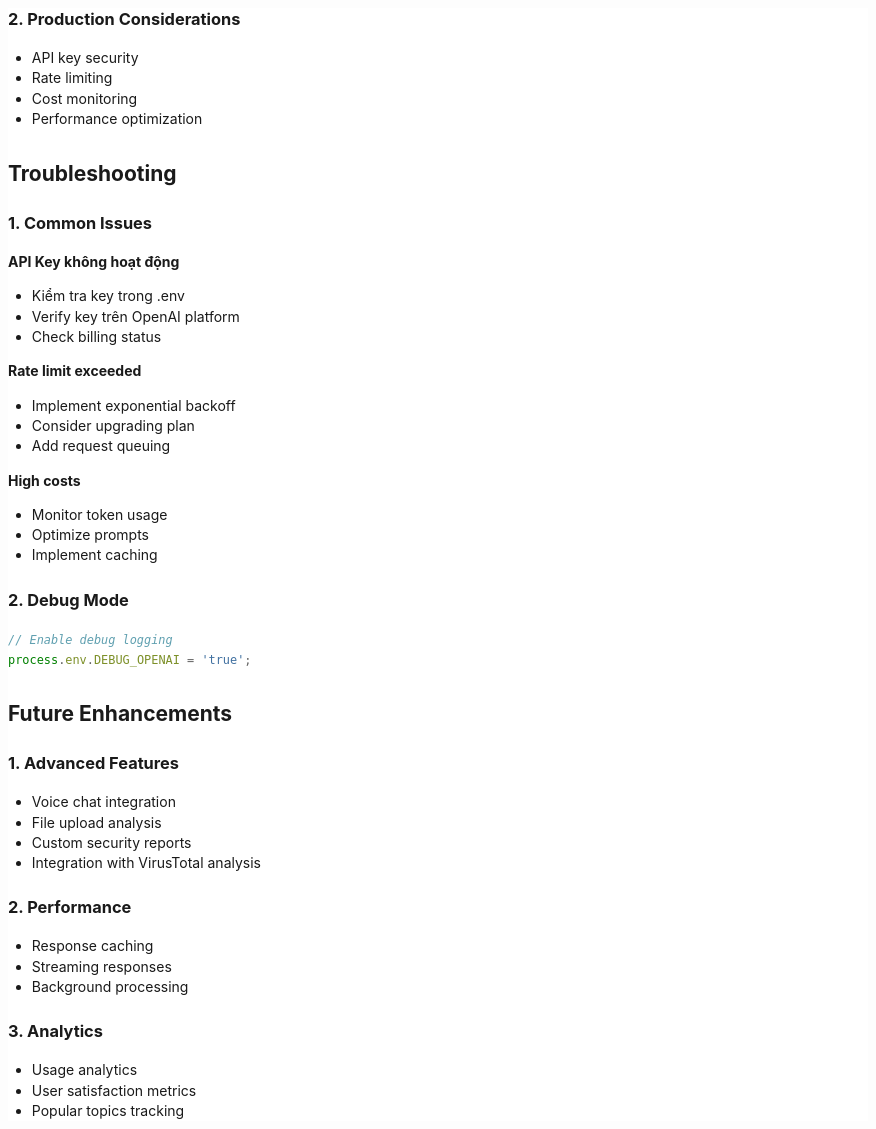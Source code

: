 ### 2. Production Considerations
- API key security
- Rate limiting
- Cost monitoring
- Performance optimization

## Troubleshooting

### 1. Common Issues

**API Key không hoạt động**
- Kiểm tra key trong .env
- Verify key trên OpenAI platform
- Check billing status

**Rate limit exceeded**
- Implement exponential backoff
- Consider upgrading plan
- Add request queuing

**High costs**
- Monitor token usage
- Optimize prompts
- Implement caching

### 2. Debug Mode
```javascript
// Enable debug logging
process.env.DEBUG_OPENAI = 'true';
```

## Future Enhancements

### 1. Advanced Features
- Voice chat integration
- File upload analysis
- Custom security reports
- Integration with VirusTotal analysis

### 2. Performance
- Response caching
- Streaming responses
- Background processing

### 3. Analytics
- Usage analytics
- User satisfaction metrics
- Popular topics tracking
